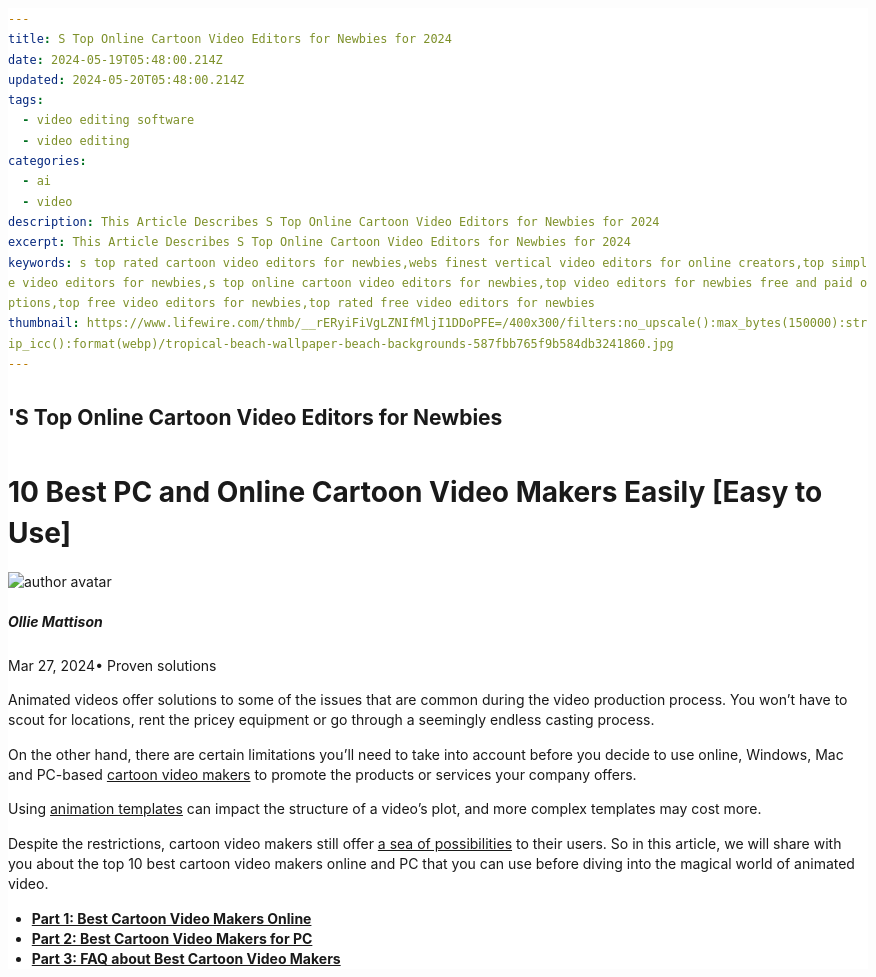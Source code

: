 ```yaml
---
title: S Top Online Cartoon Video Editors for Newbies for 2024
date: 2024-05-19T05:48:00.214Z
updated: 2024-05-20T05:48:00.214Z
tags: 
  - video editing software
  - video editing
categories: 
  - ai
  - video
description: This Article Describes S Top Online Cartoon Video Editors for Newbies for 2024
excerpt: This Article Describes S Top Online Cartoon Video Editors for Newbies for 2024
keywords: s top rated cartoon video editors for newbies,webs finest vertical video editors for online creators,top simple video editors for newbies,s top online cartoon video editors for newbies,top video editors for newbies free and paid options,top free video editors for newbies,top rated free video editors for newbies
thumbnail: https://www.lifewire.com/thmb/__rERyiFiVgLZNIfMljI1DDoPFE=/400x300/filters:no_upscale():max_bytes(150000):strip_icc():format(webp)/tropical-beach-wallpaper-beach-backgrounds-587fbb765f9b584db3241860.jpg
---
```


## 'S Top Online Cartoon Video Editors for Newbies

# 10 Best PC and Online Cartoon Video Makers Easily \[Easy to Use\]

![author avatar](https://images.wondershare.com/filmora/article-images/ollie-mattison.jpg)

##### Ollie Mattison

 Mar 27, 2024• Proven solutions

Animated videos offer solutions to some of the issues that are common during the video production process. You won’t have to scout for locations, rent the pricey equipment or go through a seemingly endless casting process.

On the other hand, there are certain limitations you’ll need to take into account before you decide to use online, Windows, Mac and PC-based [cartoon video makers](https://tools.techidaily.com/wondershare/filmora/download/) to promote the products or services your company offers.

Using [animation templates](https://tools.techidaily.com/wondershare/filmora/download/) can impact the structure of a video’s plot, and more complex templates may cost more.

Despite the restrictions, cartoon video makers still offer [a sea of possibilities](https://www.yumyumvideos.com/reasons-use-cartoon-marketing-video-wp/) to their users. So in this article, we will share with you about the top 10 best cartoon video makers online and PC that you can use before diving into the magical world of animated video.

* [**Part 1: Best Cartoon Video Makers Online**](#cartoon-video-maker-online)
* [**Part 2: Best Cartoon Video Makers for PC**](#cartoon-video-maker-pc)
* [**Part 3: FAQ about Best Cartoon Video Makers**](#faq)
